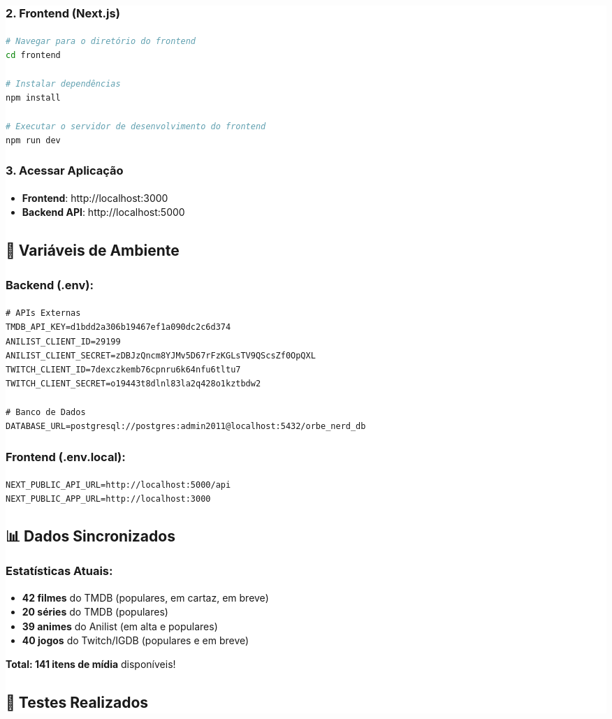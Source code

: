 ### 2. Frontend (Next.js)

```bash
# Navegar para o diretório do frontend
cd frontend

# Instalar dependências
npm install

# Executar o servidor de desenvolvimento do frontend
npm run dev
```

### 3. Acessar Aplicação

- **Frontend**: http://localhost:3000
- **Backend API**: http://localhost:5000

## 🔑 Variáveis de Ambiente

### Backend (.env):
```env
# APIs Externas
TMDB_API_KEY=d1bdd2a306b19467ef1a090dc2c6d374
ANILIST_CLIENT_ID=29199
ANILIST_CLIENT_SECRET=zDBJzQncm8YJMv5D67rFzKGLsTV9QScsZf0OpQXL
TWITCH_CLIENT_ID=7dexczkemb76cpnru6k64nfu6tltu7
TWITCH_CLIENT_SECRET=o19443t8dlnl83la2q428o1kztbdw2

# Banco de Dados
DATABASE_URL=postgresql://postgres:admin2011@localhost:5432/orbe_nerd_db
```

### Frontend (.env.local):
```env
NEXT_PUBLIC_API_URL=http://localhost:5000/api
NEXT_PUBLIC_APP_URL=http://localhost:3000
```

## 📊 Dados Sincronizados

### Estatísticas Atuais:
- **42 filmes** do TMDB (populares, em cartaz, em breve)
- **20 séries** do TMDB (populares)
- **39 animes** do Anilist (em alta e populares)
- **40 jogos** do Twitch/IGDB (populares e em breve)

**Total: 141 itens de mídia** disponíveis!

## 🧪 Testes Realizados
